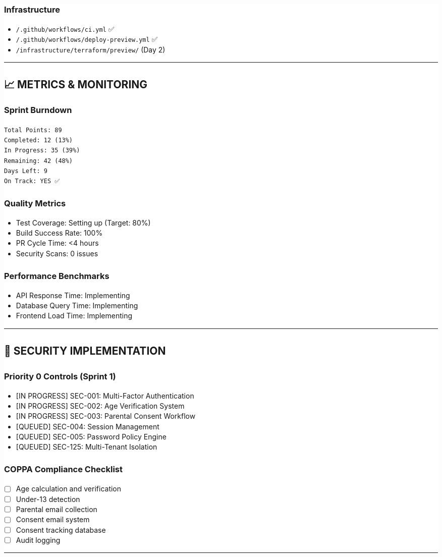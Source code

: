### Infrastructure
- `/.github/workflows/ci.yml` ✅
- `/.github/workflows/deploy-preview.yml` ✅
- `/infrastructure/terraform/preview/` (Day 2)

---

## 📈 METRICS & MONITORING

### Sprint Burndown
```
Total Points: 89
Completed: 12 (13%)
In Progress: 35 (39%)
Remaining: 42 (48%)
Days Left: 9
On Track: YES ✅
```

### Quality Metrics
- Test Coverage: Setting up (Target: 80%)
- Build Success Rate: 100%
- PR Cycle Time: <4 hours
- Security Scans: 0 issues

### Performance Benchmarks
- API Response Time: Implementing
- Database Query Time: Implementing
- Frontend Load Time: Implementing

---

## 🔐 SECURITY IMPLEMENTATION

### Priority 0 Controls (Sprint 1)
- [IN PROGRESS] SEC-001: Multi-Factor Authentication
- [IN PROGRESS] SEC-002: Age Verification System
- [IN PROGRESS] SEC-003: Parental Consent Workflow
- [QUEUED] SEC-004: Session Management
- [QUEUED] SEC-005: Password Policy Engine
- [QUEUED] SEC-125: Multi-Tenant Isolation

### COPPA Compliance Checklist
- [ ] Age calculation and verification
- [ ] Under-13 detection
- [ ] Parental email collection
- [ ] Consent email system
- [ ] Consent tracking database
- [ ] Audit logging

---